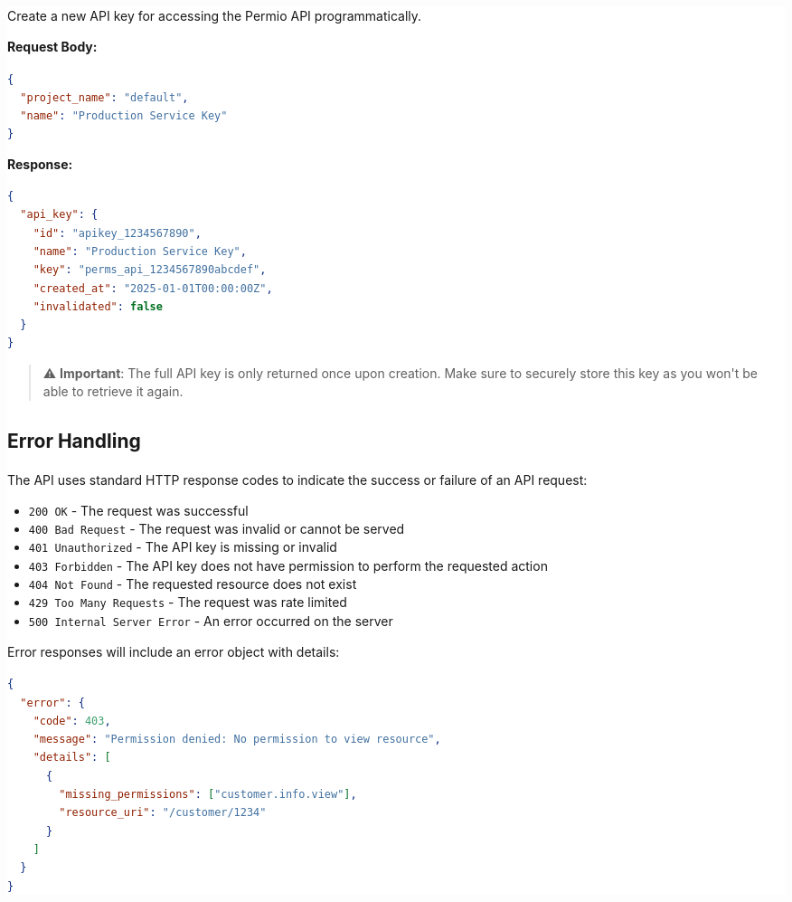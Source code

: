 Create a new API key for accessing the Permio API programmatically.

**Request Body:**

```json
{
  "project_name": "default",
  "name": "Production Service Key"
}
```

**Response:**

```json
{
  "api_key": {
    "id": "apikey_1234567890",
    "name": "Production Service Key",
    "key": "perms_api_1234567890abcdef",
    "created_at": "2025-01-01T00:00:00Z",
    "invalidated": false
  }
}
```

> ⚠️ **Important**: The full API key is only returned once upon creation. Make sure to securely store this key as you won't be able to retrieve it again.

## Error Handling

The API uses standard HTTP response codes to indicate the success or failure of an API request:

- `200 OK` - The request was successful
- `400 Bad Request` - The request was invalid or cannot be served
- `401 Unauthorized` - The API key is missing or invalid
- `403 Forbidden` - The API key does not have permission to perform the requested action
- `404 Not Found` - The requested resource does not exist
- `429 Too Many Requests` - The request was rate limited
- `500 Internal Server Error` - An error occurred on the server

Error responses will include an error object with details:

```json
{
  "error": {
    "code": 403,
    "message": "Permission denied: No permission to view resource",
    "details": [
      {
        "missing_permissions": ["customer.info.view"],
        "resource_uri": "/customer/1234"
      }
    ]
  }
}
```
